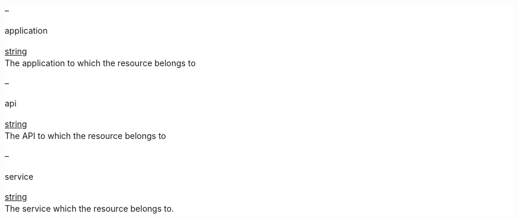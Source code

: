 </td>

<td>

&ndash;

</td>
</tr>
    
<tr>
<td>


application

</td>

<td>

[string](https://developers.google.com/protocol-buffers/docs/proto3#scalar) <br/> The application to which the resource belongs to

</td>

<td>

&ndash;

</td>
</tr>
    
<tr>
<td>


api

</td>

<td>

[string](https://developers.google.com/protocol-buffers/docs/proto3#scalar) <br/> The API to which the resource belongs to

</td>

<td>

&ndash;

</td>
</tr>
    
<tr>
<td>


service

</td>

<td>

[string](https://developers.google.com/protocol-buffers/docs/proto3#scalar) <br/> The service which the resource belongs to.
